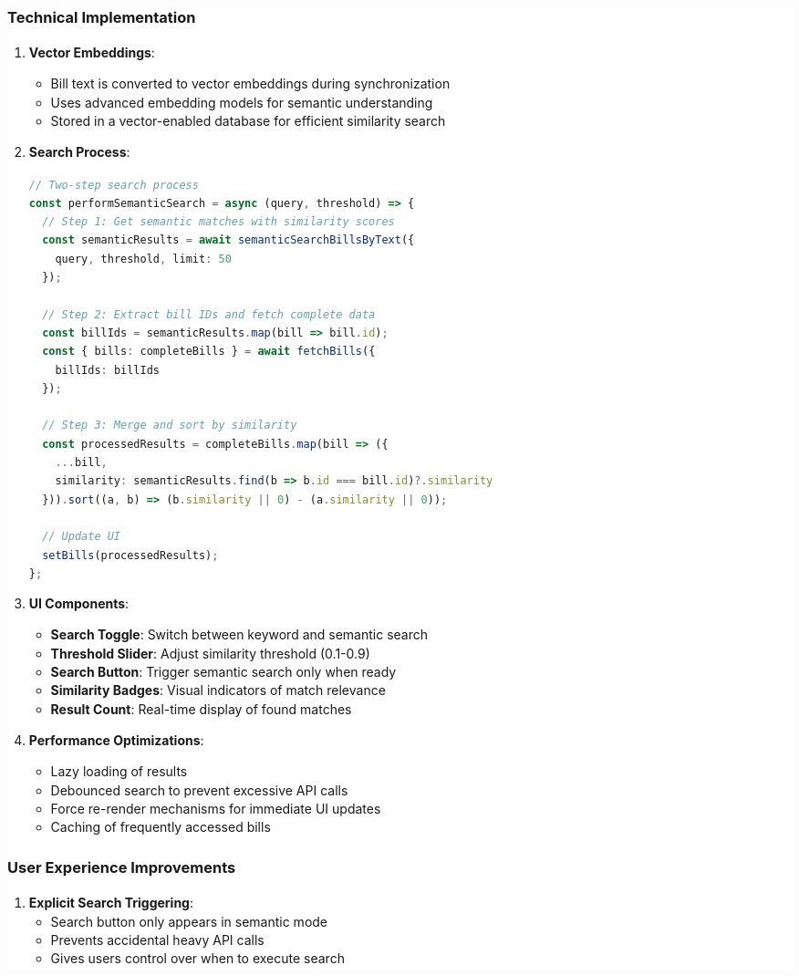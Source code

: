 ### Technical Implementation

1. **Vector Embeddings**:
   - Bill text is converted to vector embeddings during synchronization
   - Uses advanced embedding models for semantic understanding
   - Stored in a vector-enabled database for efficient similarity search

2. **Search Process**:
   ```typescript
   // Two-step search process
   const performSemanticSearch = async (query, threshold) => {
     // Step 1: Get semantic matches with similarity scores
     const semanticResults = await semanticSearchBillsByText({
       query, threshold, limit: 50
     });
     
     // Step 2: Extract bill IDs and fetch complete data
     const billIds = semanticResults.map(bill => bill.id);
     const { bills: completeBills } = await fetchBills({
       billIds: billIds
     });
     
     // Step 3: Merge and sort by similarity
     const processedResults = completeBills.map(bill => ({
       ...bill,
       similarity: semanticResults.find(b => b.id === bill.id)?.similarity
     })).sort((a, b) => (b.similarity || 0) - (a.similarity || 0));
     
     // Update UI
     setBills(processedResults);
   };
   ```

3. **UI Components**:
   - **Search Toggle**: Switch between keyword and semantic search
   - **Threshold Slider**: Adjust similarity threshold (0.1-0.9)
   - **Search Button**: Trigger semantic search only when ready
   - **Similarity Badges**: Visual indicators of match relevance
   - **Result Count**: Real-time display of found matches

4. **Performance Optimizations**:
   - Lazy loading of results
   - Debounced search to prevent excessive API calls
   - Force re-render mechanisms for immediate UI updates
   - Caching of frequently accessed bills

### User Experience Improvements

1. **Explicit Search Triggering**:
   - Search button only appears in semantic mode
   - Prevents accidental heavy API calls
   - Gives users control over when to execute search
